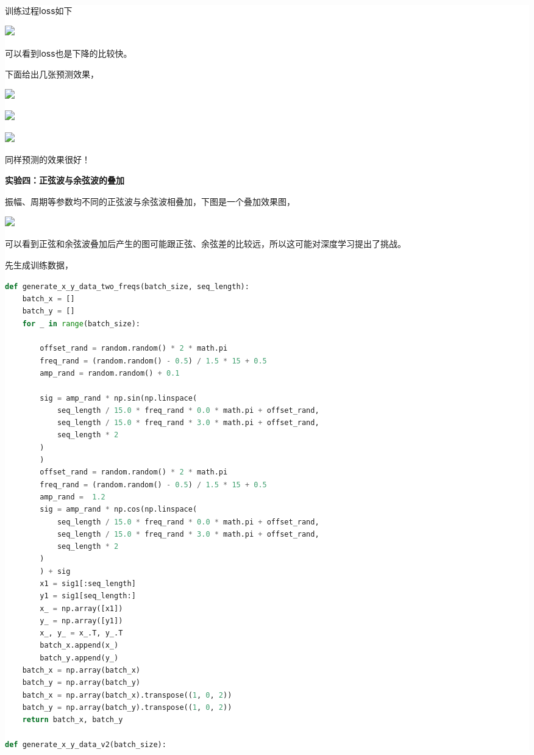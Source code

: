 训练过程loss如下

![](https://pic2.zhimg.com/80/v2-2706dbced3811f5d85a5a6c98c159c65_hd.jpg)

可以看到loss也是下降的比较快。

下面给出几张预测效果，

![](https://pic1.zhimg.com/80/v2-11f505c0636c081753bbf8a5d1b5ceb0_hd.jpg)

![](https://pic3.zhimg.com/80/v2-54d57ab7bcfe38193e4d5d7c22d9aa59_hd.jpg)

![](https://pic1.zhimg.com/80/v2-b5a81caac803bd325a85c311782d6a35_hd.jpg)

同样预测的效果很好！

  

**实验四：正弦波与余弦波的叠加**

振幅、周期等参数均不同的正弦波与余弦波相叠加，下图是一个叠加效果图，

![](https://pic2.zhimg.com/80/v2-4725bf6ec54d0a2d754e6f985b975cc5_hd.jpg)

可以看到正弦和余弦波叠加后产生的图可能跟正弦、余弦差的比较远，所以这可能对深度学习提出了挑战。

先生成训练数据，

```py
def generate_x_y_data_two_freqs(batch_size, seq_length):
    batch_x = []
    batch_y = []
    for _ in range(batch_size):
        
        offset_rand = random.random() * 2 * math.pi 
        freq_rand = (random.random() - 0.5) / 1.5 * 15 + 0.5
        amp_rand = random.random() + 0.1  

        sig = amp_rand * np.sin(np.linspace(
            seq_length / 15.0 * freq_rand * 0.0 * math.pi + offset_rand,
            seq_length / 15.0 * freq_rand * 3.0 * math.pi + offset_rand,
            seq_length * 2
        )
        )       
        offset_rand = random.random() * 2 * math.pi
        freq_rand = (random.random() - 0.5) / 1.5 * 15 + 0.5
        amp_rand =  1.2       
        sig = amp_rand * np.cos(np.linspace(
            seq_length / 15.0 * freq_rand * 0.0 * math.pi + offset_rand,
            seq_length / 15.0 * freq_rand * 3.0 * math.pi + offset_rand,
            seq_length * 2
        )
        ) + sig     
        x1 = sig1[:seq_length]
        y1 = sig1[seq_length:]
        x_ = np.array([x1])
        y_ = np.array([y1])
        x_, y_ = x_.T, y_.T
        batch_x.append(x_)
        batch_y.append(y_)
    batch_x = np.array(batch_x)
    batch_y = np.array(batch_y)
    batch_x = np.array(batch_x).transpose((1, 0, 2))
    batch_y = np.array(batch_y).transpose((1, 0, 2))
    return batch_x, batch_y

def generate_x_y_data_v2(batch_size):
```
